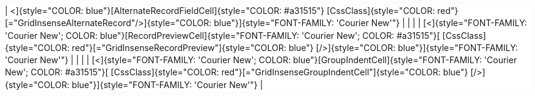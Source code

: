 | \<]{style="COLOR: blue"}[AlternateRecordFieldCell]{style="COLOR: #a31515"} [CssClass]{style="COLOR: red"}[=\"GridInsenseAlternateRecord\"/\>]{style="COLOR: blue"}]{style="FONT-FAMILY: 'Courier New'"}                                                                                                                                                                                                                                                                                                                                                                                                                                                                                                                                                                                                                                                                                                                                                                                                                                                                                         |
|                                                                                                                                                                                                                                                                                                                                                                                                                                                                                                                                                                                                                                                                                                                                                                                                                                                                                                                                                                                                                                                                                                 |
| [\<]{style="FONT-FAMILY: 'Courier New'; COLOR: blue"}[RecordPreviewCell]{style="FONT-FAMILY: 'Courier New'; COLOR: #a31515"}[ [CssClass]{style="COLOR: red"}[=\"GridInsenseRecordPreview\"]{style="COLOR: blue"} [/\>]{style="COLOR: blue"}]{style="FONT-FAMILY: 'Courier New'"}                                                                                                                                                                                                                                                                                                                                                                                                                                                                                                                                                                                                                                                                                                                                                                                                                |
|                                                                                                                                                                                                                                                                                                                                                                                                                                                                                                                                                                                                                                                                                                                                                                                                                                                                                                                                                                                                                                                                                                 |
| [\<]{style="FONT-FAMILY: 'Courier New'; COLOR: blue"}[GroupIndentCell]{style="FONT-FAMILY: 'Courier New'; COLOR: #a31515"}[ [CssClass]{style="COLOR: red"}[=\"GridInsenseGroupIndentCell\"]{style="COLOR: blue"} [/\>]{style="COLOR: blue"}]{style="FONT-FAMILY: 'Courier New'"}                                                                                                                                                                                                                                                                                                                                                                                                                                                                                                                                                                                                                                                                                                                                                                                                                |